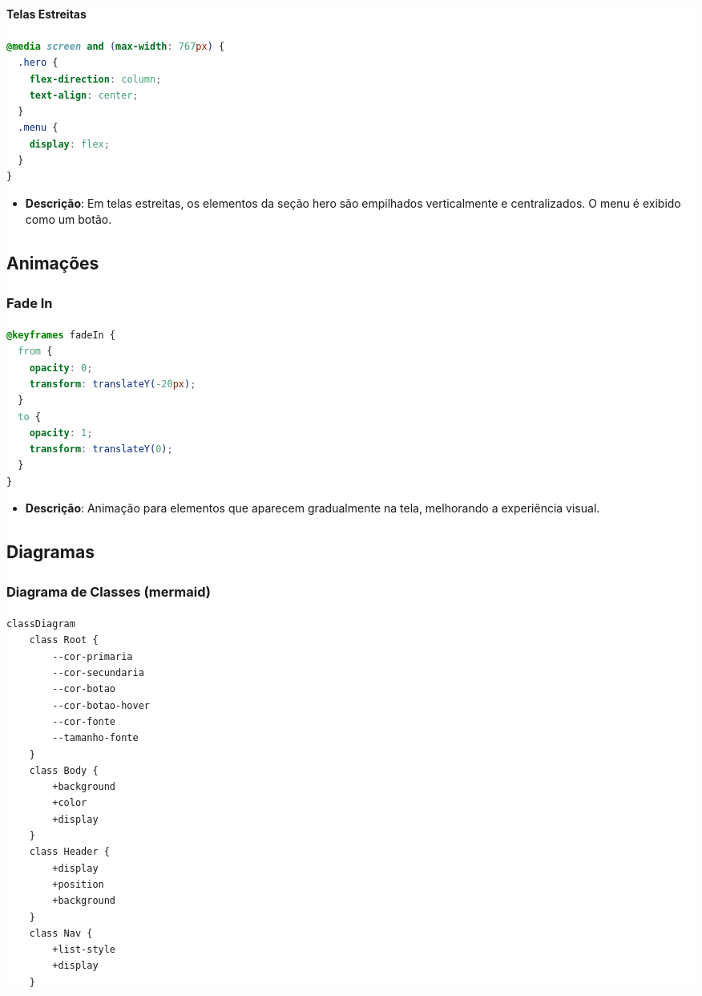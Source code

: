 #### Telas Estreitas

```css
@media screen and (max-width: 767px) {
  .hero {
    flex-direction: column;
    text-align: center;
  }
  .menu {
    display: flex;
  }
}
```

- **Descrição**: Em telas estreitas, os elementos da seção hero são empilhados verticalmente e centralizados. O menu é exibido como um botão.

## Animações

### Fade In

```css
@keyframes fadeIn {
  from {
    opacity: 0;
    transform: translateY(-20px);
  }
  to {
    opacity: 1;
    transform: translateY(0);
  }
}
```

- **Descrição**: Animação para elementos que aparecem gradualmente na tela, melhorando a experiência visual.

## Diagramas

### Diagrama de Classes (mermaid)

```mermaid
classDiagram
    class Root {
        --cor-primaria
        --cor-secundaria
        --cor-botao
        --cor-botao-hover
        --cor-fonte
        --tamanho-fonte
    }
    class Body {
        +background
        +color
        +display
    }
    class Header {
        +display
        +position
        +background
    }
    class Nav {
        +list-style
        +display
    }
```